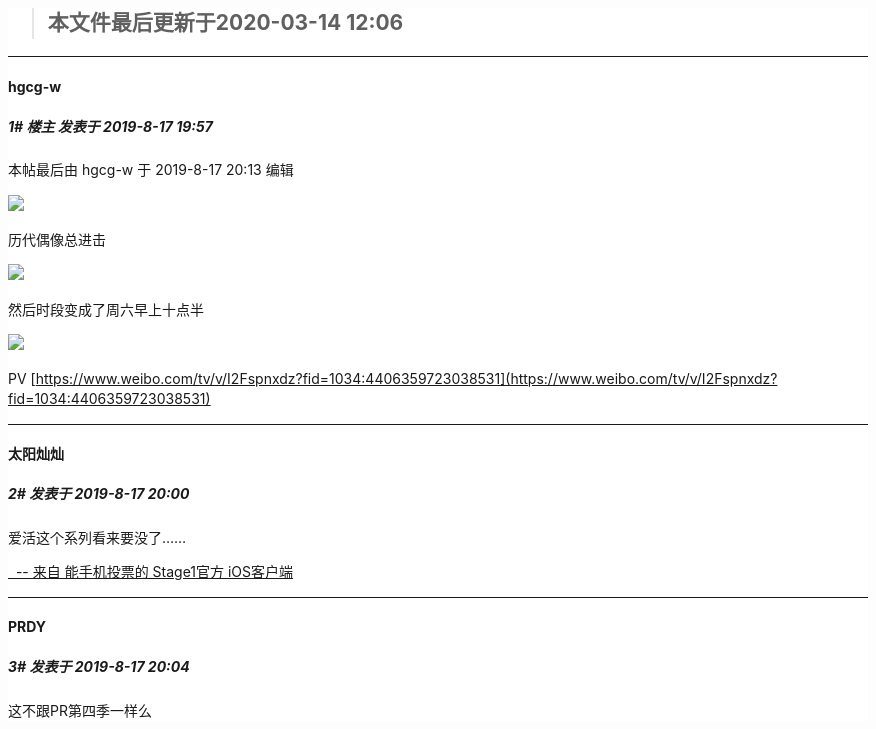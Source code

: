 > ## **本文件最后更新于2020-03-14 12:06** 



*****

####  hgcg-w  
##### 1#       楼主       发表于 2019-8-17 19:57



 本帖最后由 hgcg-w 于 2019-8-17 20:13 编辑 

<img src="http://wx1.sinaimg.cn/large/9657fdc2gy1g62x67uhasj20dw0jl0uz.jpg" referrerpolicy="no-referrer">


历代偶像总进击

<img src="http://wx3.sinaimg.cn/large/9657fdc2gy1g62x6e8583j20su69dhdu.jpg" referrerpolicy="no-referrer">


然后时段变成了周六早上十点半

<img src="http://wx4.sinaimg.cn/large/e7cbae74ly1g62wtppzjyj20g50mm3z9.jpg" referrerpolicy="no-referrer">



PV
[https://www.weibo.com/tv/v/I2Fspnxdz?fid=1034:4406359723038531](https://www.weibo.com/tv/v/I2Fspnxdz?fid=1034:4406359723038531)







*****

####  太阳灿灿  
##### 2#       发表于 2019-8-17 20:00




爱活这个系列看来要没了……

[  -- 来自 能手机投票的 Stage1官方 iOS客户端](https://itunes.apple.com/fi/app/saraba1st/id1221237470?mt=8)







*****

####  PRDY  
##### 3#       发表于 2019-8-17 20:04




这不跟PR第四季一样么

